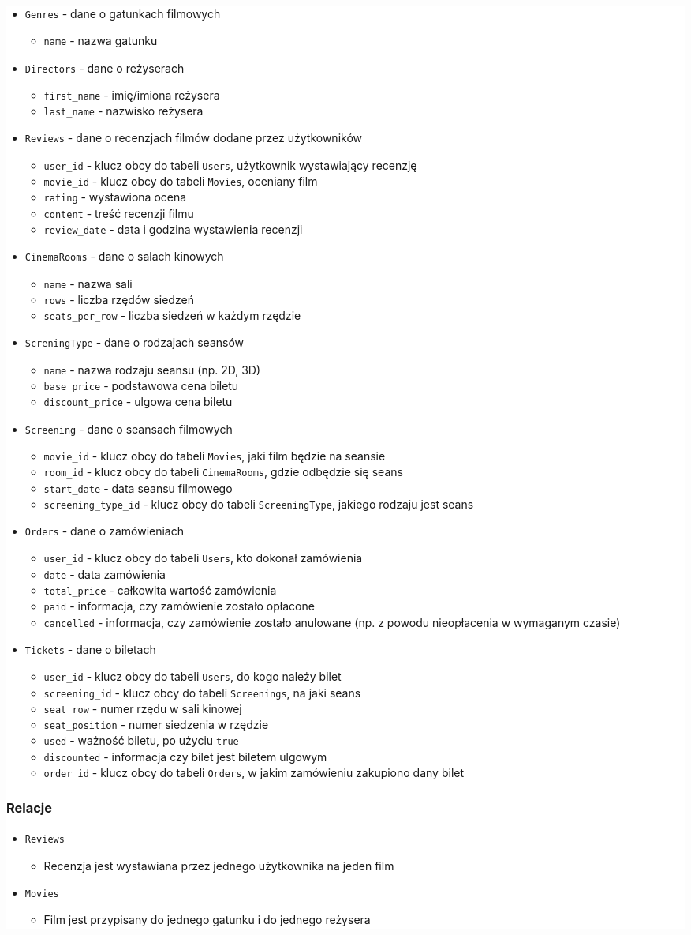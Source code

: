 - `Genres` - dane o gatunkach filmowych
  - `name` - nazwa gatunku

- `Directors` - dane o reżyserach
  - `first_name` - imię/imiona reżysera
  - `last_name` - nazwisko reżysera

- `Reviews` - dane o recenzjach filmów dodane przez użytkowników
    - `user_id` - klucz obcy do tabeli `Users`, użytkownik wystawiający recenzję
    - `movie_id` - klucz obcy do tabeli `Movies`, oceniany film
    - `rating` - wystawiona ocena
    - `content` - treść recenzji filmu
    - `review_date` - data i godzina wystawienia recenzji

- `CinemaRooms` - dane o salach kinowych
  - `name` - nazwa sali
  - `rows` - liczba rzędów siedzeń
  - `seats_per_row` - liczba siedzeń w każdym rzędzie

- `ScreningType` - dane o rodzajach seansów
  - `name` - nazwa rodzaju seansu (np. 2D, 3D)
  - `base_price` - podstawowa cena biletu
  - `discount_price` - ulgowa cena biletu

- `Screening` - dane o seansach filmowych
  - `movie_id` - klucz obcy do tabeli `Movies`, jaki film będzie na seansie
  - `room_id` - klucz obcy do tabeli `CinemaRooms`, gdzie odbędzie się seans
  - `start_date` - data seansu filmowego
  - `screening_type_id` - klucz obcy do tabeli `ScreeningType`, jakiego rodzaju jest seans

- `Orders` - dane o zamówieniach
  - `user_id` - klucz obcy do tabeli `Users`, kto dokonał zamówienia
  - `date` - data zamówienia
  - `total_price` - całkowita wartość zamówienia
  - `paid` - informacja, czy zamówienie zostało opłacone
  - `cancelled` - informacja, czy zamówienie zostało anulowane (np. z powodu nieopłacenia w wymaganym czasie)

- `Tickets` - dane o biletach
  - `user_id` - klucz obcy do tabeli `Users`, do kogo należy bilet
  - `screening_id` - klucz obcy do tabeli `Screenings`, na jaki seans
  - `seat_row` - numer rzędu w sali kinowej
  - `seat_position` - numer siedzenia w rzędzie
  - `used` - ważność biletu, po użyciu `true`
  - `discounted` - informacja czy bilet jest biletem ulgowym
  - `order_id` - klucz obcy do tabeli `Orders`, w jakim zamówieniu zakupiono dany bilet

### Relacje

- `Reviews` 
  - Recenzja jest wystawiana przez jednego użytkownika na jeden film

- `Movies`
  - Film jest przypisany do jednego gatunku i do jednego reżysera
